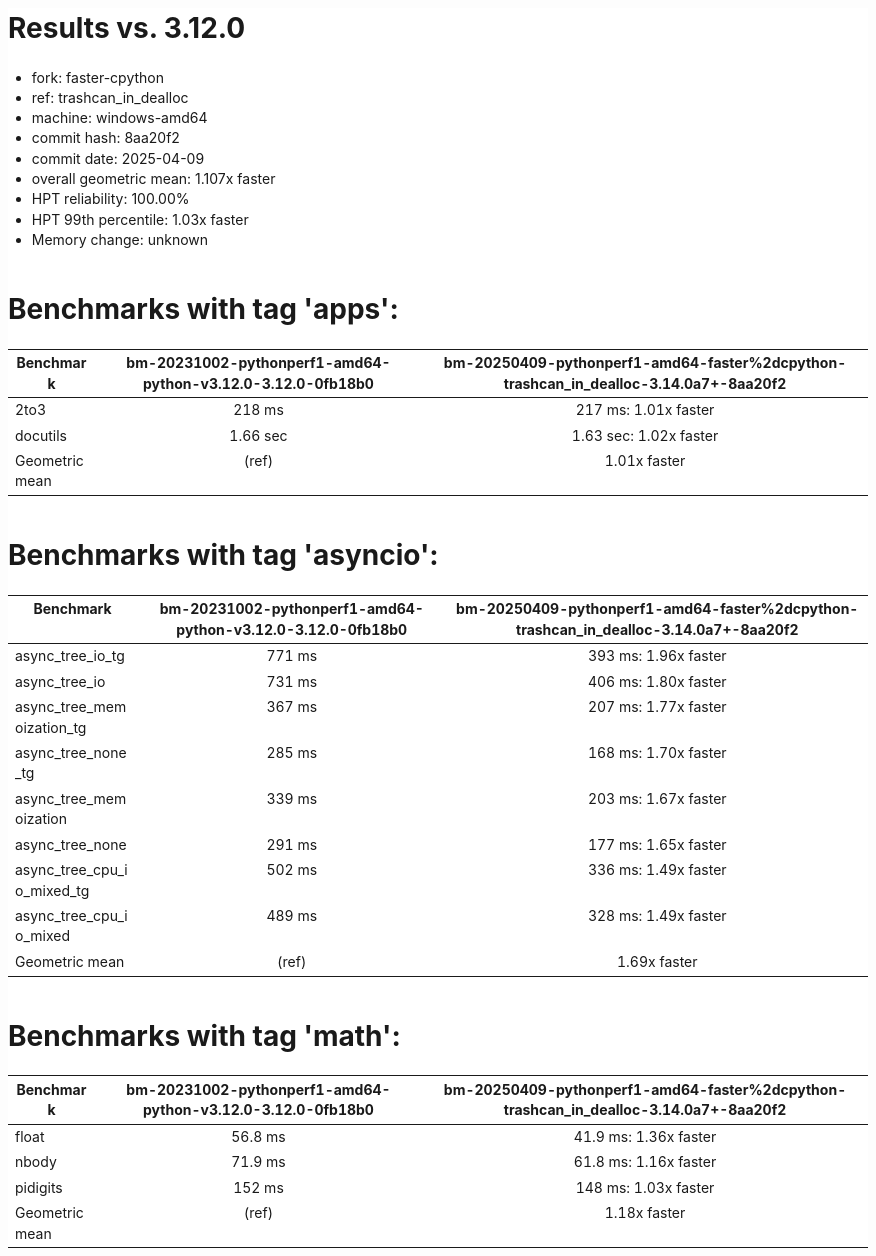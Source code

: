 # Results vs. 3.12.0

- fork: faster-cpython
- ref: trashcan_in_dealloc
- machine: windows-amd64
- commit hash: 8aa20f2
- commit date: 2025-04-09
- overall geometric mean: 1.107x faster
- HPT reliability: 100.00%
- HPT 99th percentile: 1.03x faster
- Memory change: unknown

Benchmarks with tag 'apps':
===========================

| Benchmark      | bm-20231002-pythonperf1-amd64-python-v3.12.0-3.12.0-0fb18b0 | bm-20250409-pythonperf1-amd64-faster%2dcpython-trashcan_in_dealloc-3.14.0a7+-8aa20f2 |
|----------------|:-----------------------------------------------------------:|:------------------------------------------------------------------------------------:|
| 2to3           | 218 ms                                                      | 217 ms: 1.01x faster                                                                 |
| docutils       | 1.66 sec                                                    | 1.63 sec: 1.02x faster                                                               |
| Geometric mean | (ref)                                                       | 1.01x faster                                                                         |

Benchmarks with tag 'asyncio':
==============================

| Benchmark                  | bm-20231002-pythonperf1-amd64-python-v3.12.0-3.12.0-0fb18b0 | bm-20250409-pythonperf1-amd64-faster%2dcpython-trashcan_in_dealloc-3.14.0a7+-8aa20f2 |
|----------------------------|:-----------------------------------------------------------:|:------------------------------------------------------------------------------------:|
| async_tree_io_tg           | 771 ms                                                      | 393 ms: 1.96x faster                                                                 |
| async_tree_io              | 731 ms                                                      | 406 ms: 1.80x faster                                                                 |
| async_tree_memoization_tg  | 367 ms                                                      | 207 ms: 1.77x faster                                                                 |
| async_tree_none_tg         | 285 ms                                                      | 168 ms: 1.70x faster                                                                 |
| async_tree_memoization     | 339 ms                                                      | 203 ms: 1.67x faster                                                                 |
| async_tree_none            | 291 ms                                                      | 177 ms: 1.65x faster                                                                 |
| async_tree_cpu_io_mixed_tg | 502 ms                                                      | 336 ms: 1.49x faster                                                                 |
| async_tree_cpu_io_mixed    | 489 ms                                                      | 328 ms: 1.49x faster                                                                 |
| Geometric mean             | (ref)                                                       | 1.69x faster                                                                         |

Benchmarks with tag 'math':
===========================

| Benchmark      | bm-20231002-pythonperf1-amd64-python-v3.12.0-3.12.0-0fb18b0 | bm-20250409-pythonperf1-amd64-faster%2dcpython-trashcan_in_dealloc-3.14.0a7+-8aa20f2 |
|----------------|:-----------------------------------------------------------:|:------------------------------------------------------------------------------------:|
| float          | 56.8 ms                                                     | 41.9 ms: 1.36x faster                                                                |
| nbody          | 71.9 ms                                                     | 61.8 ms: 1.16x faster                                                                |
| pidigits       | 152 ms                                                      | 148 ms: 1.03x faster                                                                 |
| Geometric mean | (ref)                                                       | 1.18x faster                                                                         |
